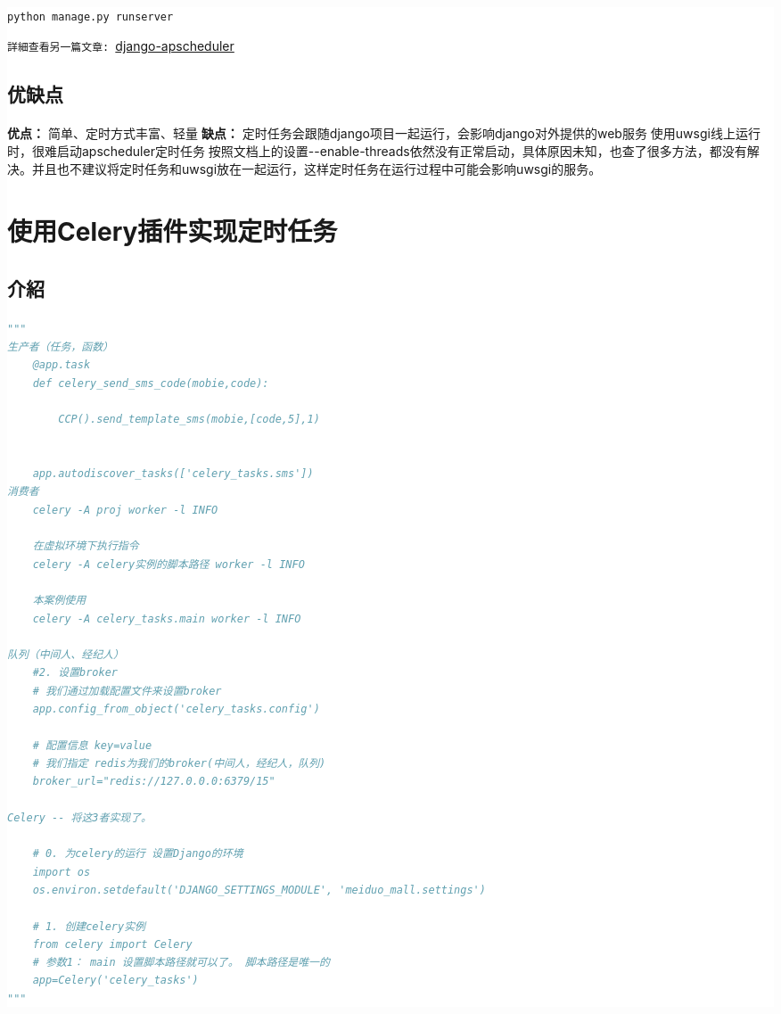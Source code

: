 ```python
python manage.py runserver
```
` 詳細查看另一篇文章:  `[django-apscheduler](https://blog.csdn.net/m0_69082030/article/details/126939574)
## 优缺点

**优点：**
简单、定时方式丰富、轻量
**缺点：**
定时任务会跟随django项目一起运行，会影响django对外提供的web服务
使用uwsgi线上运行时，很难启动apscheduler定时任务
按照文档上的设置--enable-threads依然没有正常启动，具体原因未知，也查了很多方法，都没有解决。并且也不建议将定时任务和uwsgi放在一起运行，这样定时任务在运行过程中可能会影响uwsgi的服务。

# 使用Celery插件实现定时任务
## 介紹

```python
"""
生产者（任务，函数）
    @app.task
    def celery_send_sms_code(mobie,code):

        CCP().send_template_sms(mobie,[code,5],1)


    app.autodiscover_tasks(['celery_tasks.sms'])
消费者
    celery -A proj worker -l INFO

    在虚拟环境下执行指令
    celery -A celery实例的脚本路径 worker -l INFO

    本案例使用
    celery -A celery_tasks.main worker -l INFO

队列（中间人、经纪人）
    #2. 设置broker
    # 我们通过加载配置文件来设置broker
    app.config_from_object('celery_tasks.config')

    # 配置信息 key=value
    # 我们指定 redis为我们的broker(中间人，经纪人，队列)
    broker_url="redis://127.0.0.0:6379/15"

Celery -- 将这3者实现了。

    # 0. 为celery的运行 设置Django的环境
    import os
    os.environ.setdefault('DJANGO_SETTINGS_MODULE', 'meiduo_mall.settings')

    # 1. 创建celery实例
    from celery import Celery
    # 参数1： main 设置脚本路径就可以了。 脚本路径是唯一的
    app=Celery('celery_tasks')
"""
```
